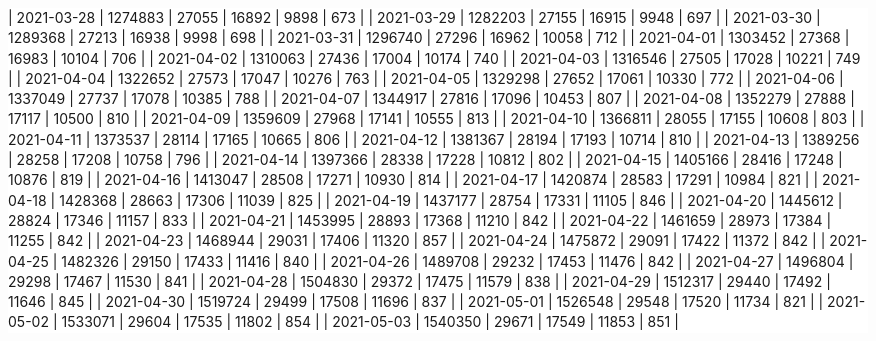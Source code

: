 | 2021-03-28 | 1274883 | 27055 | 16892 | 9898 | 673 |
| 2021-03-29 | 1282203 | 27155 | 16915 | 9948 | 697 |
| 2021-03-30 | 1289368 | 27213 | 16938 | 9998 | 698 |
| 2021-03-31 | 1296740 | 27296 | 16962 | 10058 | 712 |
| 2021-04-01 | 1303452 | 27368 | 16983 | 10104 | 706 |
| 2021-04-02 | 1310063 | 27436 | 17004 | 10174 | 740 |
| 2021-04-03 | 1316546 | 27505 | 17028 | 10221 | 749 |
| 2021-04-04 | 1322652 | 27573 | 17047 | 10276 | 763 |
| 2021-04-05 | 1329298 | 27652 | 17061 | 10330 | 772 |
| 2021-04-06 | 1337049 | 27737 | 17078 | 10385 | 788 |
| 2021-04-07 | 1344917 | 27816 | 17096 | 10453 | 807 |
| 2021-04-08 | 1352279 | 27888 | 17117 | 10500 | 810 |
| 2021-04-09 | 1359609 | 27968 | 17141 | 10555 | 813 |
| 2021-04-10 | 1366811 | 28055 | 17155 | 10608 | 803 |
| 2021-04-11 | 1373537 | 28114 | 17165 | 10665 | 806 |
| 2021-04-12 | 1381367 | 28194 | 17193 | 10714 | 810 |
| 2021-04-13 | 1389256 | 28258 | 17208 | 10758 | 796 |
| 2021-04-14 | 1397366 | 28338 | 17228 | 10812 | 802 |
| 2021-04-15 | 1405166 | 28416 | 17248 | 10876 | 819 |
| 2021-04-16 | 1413047 | 28508 | 17271 | 10930 | 814 |
| 2021-04-17 | 1420874 | 28583 | 17291 | 10984 | 821 |
| 2021-04-18 | 1428368 | 28663 | 17306 | 11039 | 825 |
| 2021-04-19 | 1437177 | 28754 | 17331 | 11105 | 846 |
| 2021-04-20 | 1445612 | 28824 | 17346 | 11157 | 833 |
| 2021-04-21 | 1453995 | 28893 | 17368 | 11210 | 842 |
| 2021-04-22 | 1461659 | 28973 | 17384 | 11255 | 842 |
| 2021-04-23 | 1468944 | 29031 | 17406 | 11320 | 857 |
| 2021-04-24 | 1475872 | 29091 | 17422 | 11372 | 842 |
| 2021-04-25 | 1482326 | 29150 | 17433 | 11416 | 840 |
| 2021-04-26 | 1489708 | 29232 | 17453 | 11476 | 842 |
| 2021-04-27 | 1496804 | 29298 | 17467 | 11530 | 841 |
| 2021-04-28 | 1504830 | 29372 | 17475 | 11579 | 838 |
| 2021-04-29 | 1512317 | 29440 | 17492 | 11646 | 845 |
| 2021-04-30 | 1519724 | 29499 | 17508 | 11696 | 837 |
| 2021-05-01 | 1526548 | 29548 | 17520 | 11734 | 821 |
| 2021-05-02 | 1533071 | 29604 | 17535 | 11802 | 854 |
| 2021-05-03 | 1540350 | 29671 | 17549 | 11853 | 851 |